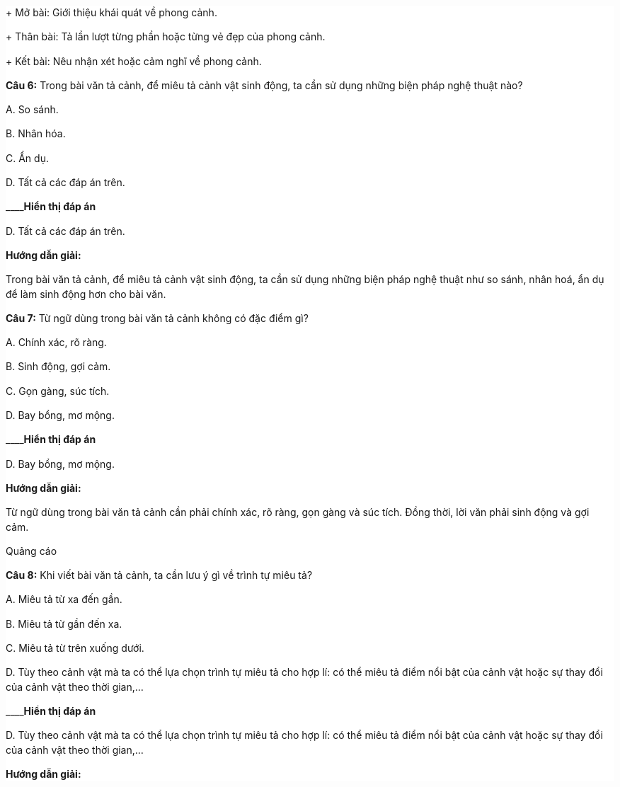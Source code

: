 \+ Mở bài: Giới thiệu khái quát về phong cảnh.

\+ Thân bài: Tả lần lượt từng phần hoặc từng vẻ đẹp của phong cảnh.

\+ Kết bài: Nêu nhận xét hoặc cảm nghĩ về phong cảnh.

**Câu 6:** Trong bài văn tả cảnh, để miêu tả cảnh vật sinh động, ta cần sử dụng những biện pháp nghệ thuật nào?

A. So sánh.

B. Nhân hóa.

C. Ẩn dụ.

D. Tất cả các đáp án trên.

____**Hiển thị đáp án**

D. Tất cả các đáp án trên.

**Hướng dẫn giải:**

Trong bài văn tả cảnh, để miêu tả cảnh vật sinh động, ta cần sử dụng những biện pháp nghệ thuật như so sánh, nhân hoá, ẩn dụ để làm sinh động hơn cho bài văn. 

**Câu 7:** Từ ngữ dùng trong bài văn tả cảnh không có đặc điểm gì?

A. Chính xác, rõ ràng.

B. Sinh động, gợi cảm.

C. Gọn gàng, súc tích.

D. Bay bổng, mơ mộng.

____**Hiển thị đáp án**

D. Bay bổng, mơ mộng.

**Hướng dẫn giải:**

Từ ngữ dùng trong bài văn tả cảnh cần phải chính xác, rõ ràng, gọn gàng và súc tích. Đồng thời, lời văn phải sinh động và gợi cảm. 

Quảng cáo

**Câu 8:** Khi viết bài văn tả cảnh, ta cần lưu ý gì về trình tự miêu tả?

A. Miêu tả từ xa đến gần.

B. Miêu tả từ gần đến xa.

C. Miêu tả từ trên xuống dưới.

D. Tùy theo cảnh vật mà ta có thể lựa chọn trình tự miêu tả cho hợp lí: có thể miêu tả điểm nổi bật của cảnh vật hoặc sự thay đổi của cảnh vật theo thời gian,…

____**Hiển thị đáp án**

D. Tùy theo cảnh vật mà ta có thể lựa chọn trình tự miêu tả cho hợp lí: có thể miêu tả điểm nổi bật của cảnh vật hoặc sự thay đổi của cảnh vật theo thời gian,…

**Hướng dẫn giải:**
